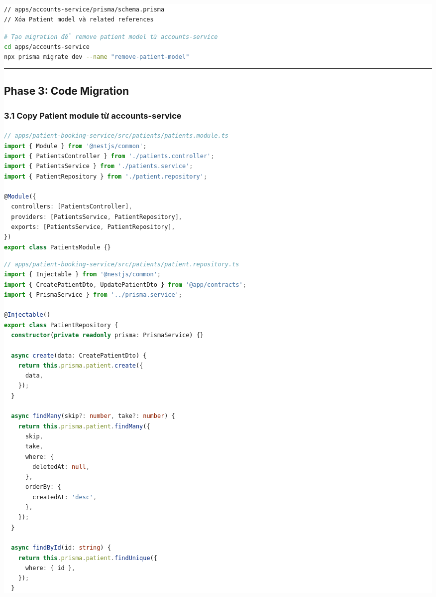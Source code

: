 ```prisma
// apps/accounts-service/prisma/schema.prisma
// Xóa Patient model và related references
```

```bash
# Tạo migration để remove patient model từ accounts-service
cd apps/accounts-service
npx prisma migrate dev --name "remove-patient-model"
```

---

## Phase 3: Code Migration

### 3.1 Copy Patient module từ accounts-service

```typescript
// apps/patient-booking-service/src/patients/patients.module.ts
import { Module } from '@nestjs/common';
import { PatientsController } from './patients.controller';
import { PatientsService } from './patients.service';
import { PatientRepository } from './patient.repository';

@Module({
  controllers: [PatientsController],
  providers: [PatientsService, PatientRepository],
  exports: [PatientsService, PatientRepository],
})
export class PatientsModule {}
```

```typescript
// apps/patient-booking-service/src/patients/patient.repository.ts
import { Injectable } from '@nestjs/common';
import { CreatePatientDto, UpdatePatientDto } from '@app/contracts';
import { PrismaService } from '../prisma.service';

@Injectable()
export class PatientRepository {
  constructor(private readonly prisma: PrismaService) {}

  async create(data: CreatePatientDto) {
    return this.prisma.patient.create({
      data,
    });
  }

  async findMany(skip?: number, take?: number) {
    return this.prisma.patient.findMany({
      skip,
      take,
      where: {
        deletedAt: null,
      },
      orderBy: {
        createdAt: 'desc',
      },
    });
  }

  async findById(id: string) {
    return this.prisma.patient.findUnique({
      where: { id },
    });
  }
```